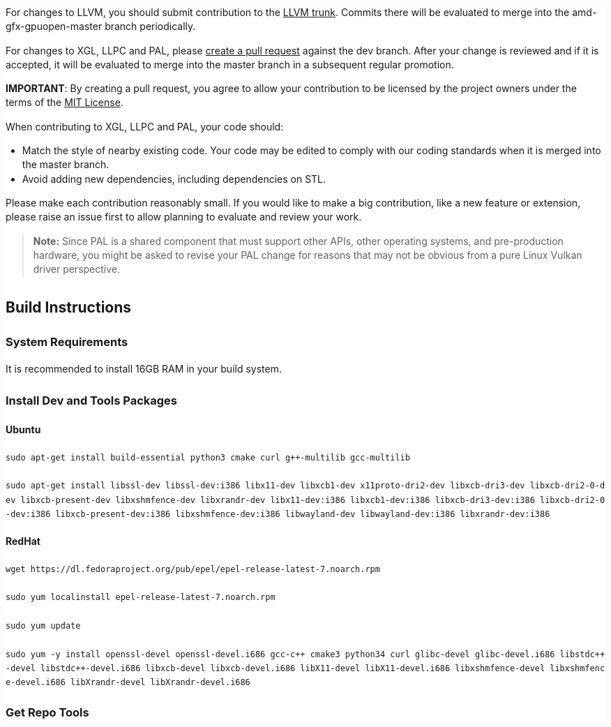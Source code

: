 For changes to LLVM, you should submit contribution to the [LLVM trunk](https://reviews.llvm.org/). Commits there will be evaluated to merge into the amd-gfx-gpuopen-master branch periodically.

For changes to XGL, LLPC and PAL, please [create a pull request](https://help.github.com/articles/creating-a-pull-request/) against the dev branch. After your change is reviewed and if it is accepted, it will be evaluated to merge into the master branch in a subsequent regular promotion.

**IMPORTANT**: By creating a pull request, you agree to allow your contribution to be licensed by the project owners under the terms of the [MIT License](LICENSE.txt).

When contributing to XGL, LLPC and PAL, your code should:
* Match the style of nearby existing code. Your code may be edited to comply with our coding standards when it is merged into the master branch.
* Avoid adding new dependencies, including dependencies on STL.

Please make each contribution reasonably small. If you would like to make a big contribution, like a new feature or extension, please raise an issue first to allow planning to evaluate and review your work.

> **Note:** Since PAL is a shared component that must support other APIs, other operating systems, and pre-production hardware, you might be asked to revise your PAL change for reasons that may not be obvious from a pure Linux Vulkan driver perspective.

## Build Instructions

### System Requirements
It is recommended to install 16GB RAM in your build system.

### Install Dev and Tools Packages
#### Ubuntu
```
sudo apt-get install build-essential python3 cmake curl g++-multilib gcc-multilib

sudo apt-get install libssl-dev libssl-dev:i386 libx11-dev libxcb1-dev x11proto-dri2-dev libxcb-dri3-dev libxcb-dri2-0-dev libxcb-present-dev libxshmfence-dev libxrandr-dev libx11-dev:i386 libxcb1-dev:i386 libxcb-dri3-dev:i386 libxcb-dri2-0-dev:i386 libxcb-present-dev:i386 libxshmfence-dev:i386 libwayland-dev libwayland-dev:i386 libxrandr-dev:i386
```
#### RedHat
```
wget https://dl.fedoraproject.org/pub/epel/epel-release-latest-7.noarch.rpm

sudo yum localinstall epel-release-latest-7.noarch.rpm

sudo yum update

sudo yum -y install openssl-devel openssl-devel.i686 gcc-c++ cmake3 python34 curl glibc-devel glibc-devel.i686 libstdc++-devel libstdc++-devel.i686 libxcb-devel libxcb-devel.i686 libX11-devel libX11-devel.i686 libxshmfence-devel libxshmfence-devel.i686 libXrandr-devel libXrandr-devel.i686
```

### Get Repo Tools
